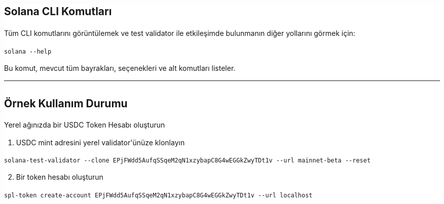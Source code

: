 
## Solana CLI Komutları

Tüm CLI komutlarını görüntülemek ve test validator ile etkileşimde bulunmanın
diğer yollarını görmek için:

```shell
solana --help
```

Bu komut, mevcut tüm bayrakları, seçenekleri ve alt komutları listeler.

---

## Örnek Kullanım Durumu

Yerel ağınızda bir USDC Token Hesabı oluşturun

1. USDC mint adresini yerel validator'ünüze klonlayın

```shell
solana-test-validator --clone EPjFWdd5AufqSSqeM2qN1xzybapC8G4wEGGkZwyTDt1v --url mainnet-beta --reset
```

2. Bir token hesabı oluşturun

```shell
spl-token create-account EPjFWdd5AufqSSqeM2qN1xzybapC8G4wEGGkZwyTDt1v --url localhost
```